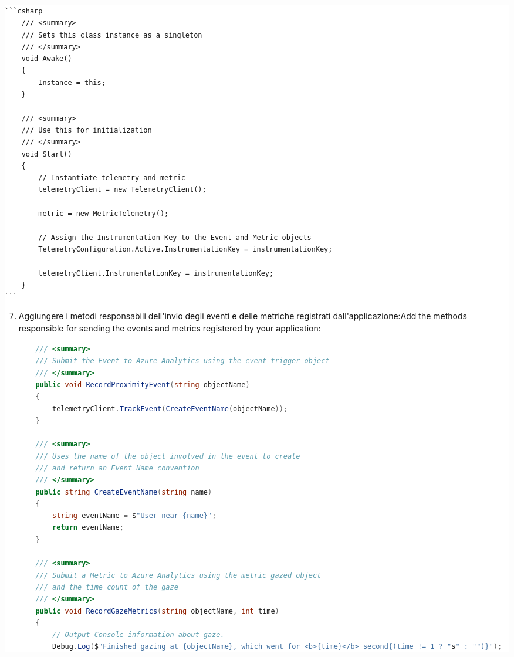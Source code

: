     ```csharp
        /// <summary>
        /// Sets this class instance as a singleton
        /// </summary>
        void Awake()
        {
            Instance = this;
        }

        /// <summary>
        /// Use this for initialization
        /// </summary>
        void Start()
        {
            // Instantiate telemetry and metric
            telemetryClient = new TelemetryClient();

            metric = new MetricTelemetry();

            // Assign the Instrumentation Key to the Event and Metric objects
            TelemetryConfiguration.Active.InstrumentationKey = instrumentationKey;

            telemetryClient.InstrumentationKey = instrumentationKey;
        }
    ```

7.  <span data-ttu-id="d1989-347">Aggiungere i metodi responsabili dell'invio degli eventi e delle metriche registrati dall'applicazione:</span><span class="sxs-lookup"><span data-stu-id="d1989-347">Add the methods responsible for sending the events and metrics registered by your application:</span></span>

    ```csharp
        /// <summary>
        /// Submit the Event to Azure Analytics using the event trigger object
        /// </summary>
        public void RecordProximityEvent(string objectName)
        {
            telemetryClient.TrackEvent(CreateEventName(objectName));
        }

        /// <summary>
        /// Uses the name of the object involved in the event to create 
        /// and return an Event Name convention
        /// </summary>
        public string CreateEventName(string name)
        {
            string eventName = $"User near {name}";
            return eventName;
        }

        /// <summary>
        /// Submit a Metric to Azure Analytics using the metric gazed object
        /// and the time count of the gaze
        /// </summary>
        public void RecordGazeMetrics(string objectName, int time)
        {
            // Output Console information about gaze.
            Debug.Log($"Finished gazing at {objectName}, which went for <b>{time}</b> second{(time != 1 ? "s" : "")}");
